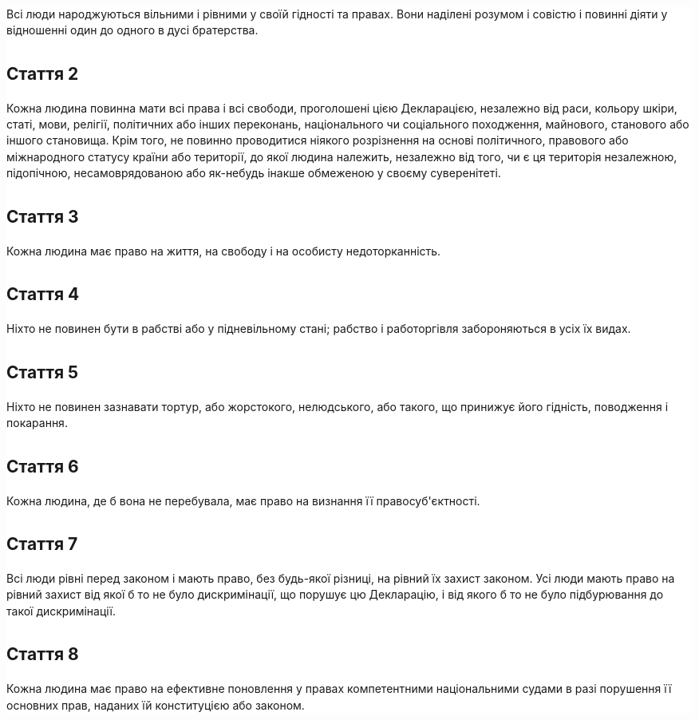   Всі люди  народжуються вільними і рівними у своїй гідності та
правах.  Вони  наділені  розумом  і  совістю  і  повинні  діяти  у
відношенні один до одного в дусі братерства.

## Стаття 2

  Кожна людина   повинна   мати   всі   права  і  всі  свободи,
проголошені цією Декларацією,  незалежно від раси,  кольору шкіри,
статі,   мови,   релігії,   політичних   або   інших   переконань,
національного чи соціального походження,  майнового, станового або
іншого  становища.  Крім  того,  не  повинно  проводитися  ніякого
розрізнення  на  основі  політичного,  правового  або міжнародного
статусу  країни  або території, до якої людина належить, незалежно
від  того,   чи   є   ця   територія   незалежною,   підопічною,
несамоврядованою   або   як-небудь   інакше   обмеженою  у  своєму
суверенітеті.

## Стаття 3

  Кожна людина має право на життя,  на свободу  і  на  особисту
недоторканність.

## Стаття 4

  Ніхто не  повинен  бути  в рабстві або у підневільному стані;
рабство і работоргівля забороняються в усіх їх видах.

## Стаття 5

  Ніхто не   повинен   зазнавати   тортур,   або  жорстокого,
нелюдського,  або  такого,  що принижує його гідність,  поводження
і покарання.

## Стаття 6

  Кожна людина,  де б вона не перебувала, має право на визнання
її правосуб'єктності.

## Стаття 7

  Всі люди  рівні  перед  законом і мають право,  без будь-якої
різниці,  на рівний їх захист законом.  Усі люди  мають  право  на
рівний  захист від якої б то не було дискримінації,  що порушує цю
Декларацію,  і від якого  б  то  не  було  підбурювання  до  такої
дискримінації.

## Стаття 8

  Кожна людина  має  право  на  ефективне  поновлення  у правах
компетентними національними судами в разі  порушення  її  основних
прав, наданих їй конституцією або законом.
